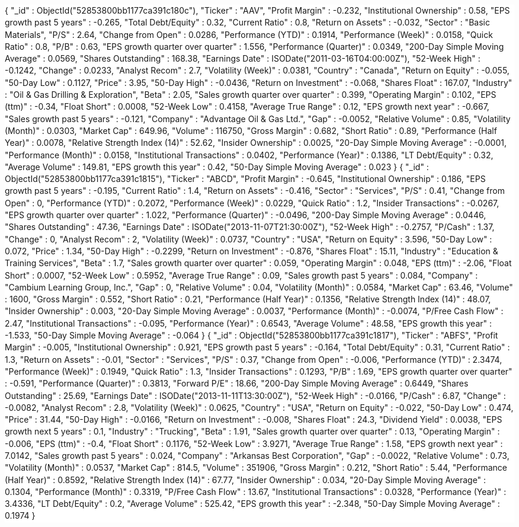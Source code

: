 { "_id" : ObjectId("52853800bb1177ca391c180c"), "Ticker" : "AAV", "Profit Margin" : -0.232, "Institutional Ownership" : 0.58, "EPS growth past 5 years" : -0.265, "Total Debt/Equity" : 0.32, "Current Ratio" : 0.8, "Return on Assets" : -0.032, "Sector" : "Basic Materials", "P/S" : 2.64, "Change from Open" : 0.0286, "Performance (YTD)" : 0.1914, "Performance (Week)" : 0.0158, "Quick Ratio" : 0.8, "P/B" : 0.63, "EPS growth quarter over quarter" : 1.556, "Performance (Quarter)" : 0.0349, "200-Day Simple Moving Average" : 0.0569, "Shares Outstanding" : 168.38, "Earnings Date" : ISODate("2011-03-16T04:00:00Z"), "52-Week High" : -0.1242, "Change" : 0.0233, "Analyst Recom" : 2.7, "Volatility (Week)" : 0.0381, "Country" : "Canada", "Return on Equity" : -0.055, "50-Day Low" : 0.1127, "Price" : 3.95, "50-Day High" : -0.0436, "Return on Investment" : -0.068, "Shares Float" : 167.07, "Industry" : "Oil & Gas Drilling & Exploration", "Beta" : 2.05, "Sales growth quarter over quarter" : 0.399, "Operating Margin" : 0.102, "EPS (ttm)" : -0.34, "Float Short" : 0.0008, "52-Week Low" : 0.4158, "Average True Range" : 0.12, "EPS growth next year" : -0.667, "Sales growth past 5 years" : -0.121, "Company" : "Advantage Oil & Gas Ltd.", "Gap" : -0.0052, "Relative Volume" : 0.85, "Volatility (Month)" : 0.0303, "Market Cap" : 649.96, "Volume" : 116750, "Gross Margin" : 0.682, "Short Ratio" : 0.89, "Performance (Half Year)" : 0.0078, "Relative Strength Index (14)" : 52.62, "Insider Ownership" : 0.0025, "20-Day Simple Moving Average" : -0.0001, "Performance (Month)" : 0.0158, "Institutional Transactions" : 0.0402, "Performance (Year)" : 0.1386, "LT Debt/Equity" : 0.32, "Average Volume" : 149.81, "EPS growth this year" : 0.42, "50-Day Simple Moving Average" : 0.023 }
{ "_id" : ObjectId("52853800bb1177ca391c1815"), "Ticker" : "ABCD", "Profit Margin" : -0.645, "Institutional Ownership" : 0.186, "EPS growth past 5 years" : -0.195, "Current Ratio" : 1.4, "Return on Assets" : -0.416, "Sector" : "Services", "P/S" : 0.41, "Change from Open" : 0, "Performance (YTD)" : 0.2072, "Performance (Week)" : 0.0229, "Quick Ratio" : 1.2, "Insider Transactions" : -0.0267, "EPS growth quarter over quarter" : 1.022, "Performance (Quarter)" : -0.0496, "200-Day Simple Moving Average" : 0.0446, "Shares Outstanding" : 47.36, "Earnings Date" : ISODate("2013-11-07T21:30:00Z"), "52-Week High" : -0.2757, "P/Cash" : 1.37, "Change" : 0, "Analyst Recom" : 2, "Volatility (Week)" : 0.0737, "Country" : "USA", "Return on Equity" : 3.596, "50-Day Low" : 0.072, "Price" : 1.34, "50-Day High" : -0.2299, "Return on Investment" : -0.876, "Shares Float" : 15.11, "Industry" : "Education & Training Services", "Beta" : 1.7, "Sales growth quarter over quarter" : 0.059, "Operating Margin" : 0.048, "EPS (ttm)" : -2.06, "Float Short" : 0.0007, "52-Week Low" : 0.5952, "Average True Range" : 0.09, "Sales growth past 5 years" : 0.084, "Company" : "Cambium Learning Group, Inc.", "Gap" : 0, "Relative Volume" : 0.04, "Volatility (Month)" : 0.0584, "Market Cap" : 63.46, "Volume" : 1600, "Gross Margin" : 0.552, "Short Ratio" : 0.21, "Performance (Half Year)" : 0.1356, "Relative Strength Index (14)" : 48.07, "Insider Ownership" : 0.003, "20-Day Simple Moving Average" : 0.0037, "Performance (Month)" : -0.0074, "P/Free Cash Flow" : 2.47, "Institutional Transactions" : -0.095, "Performance (Year)" : 0.6543, "Average Volume" : 48.58, "EPS growth this year" : -1.533, "50-Day Simple Moving Average" : -0.064 }
{ "_id" : ObjectId("52853800bb1177ca391c1817"), "Ticker" : "ABFS", "Profit Margin" : -0.005, "Institutional Ownership" : 0.921, "EPS growth past 5 years" : -0.164, "Total Debt/Equity" : 0.31, "Current Ratio" : 1.3, "Return on Assets" : -0.01, "Sector" : "Services", "P/S" : 0.37, "Change from Open" : -0.006, "Performance (YTD)" : 2.3474, "Performance (Week)" : 0.1949, "Quick Ratio" : 1.3, "Insider Transactions" : 0.1293, "P/B" : 1.69, "EPS growth quarter over quarter" : -0.591, "Performance (Quarter)" : 0.3813, "Forward P/E" : 18.66, "200-Day Simple Moving Average" : 0.6449, "Shares Outstanding" : 25.69, "Earnings Date" : ISODate("2013-11-11T13:30:00Z"), "52-Week High" : -0.0166, "P/Cash" : 6.87, "Change" : -0.0082, "Analyst Recom" : 2.8, "Volatility (Week)" : 0.0625, "Country" : "USA", "Return on Equity" : -0.022, "50-Day Low" : 0.474, "Price" : 31.44, "50-Day High" : -0.0166, "Return on Investment" : -0.008, "Shares Float" : 24.3, "Dividend Yield" : 0.0038, "EPS growth next 5 years" : 0.1, "Industry" : "Trucking", "Beta" : 1.91, "Sales growth quarter over quarter" : 0.13, "Operating Margin" : -0.006, "EPS (ttm)" : -0.4, "Float Short" : 0.1176, "52-Week Low" : 3.9271, "Average True Range" : 1.58, "EPS growth next year" : 7.0142, "Sales growth past 5 years" : 0.024, "Company" : "Arkansas Best Corporation", "Gap" : -0.0022, "Relative Volume" : 0.73, "Volatility (Month)" : 0.0537, "Market Cap" : 814.5, "Volume" : 351906, "Gross Margin" : 0.212, "Short Ratio" : 5.44, "Performance (Half Year)" : 0.8592, "Relative Strength Index (14)" : 67.77, "Insider Ownership" : 0.034, "20-Day Simple Moving Average" : 0.1304, "Performance (Month)" : 0.3319, "P/Free Cash Flow" : 13.67, "Institutional Transactions" : 0.0328, "Performance (Year)" : 3.4336, "LT Debt/Equity" : 0.2, "Average Volume" : 525.42, "EPS growth this year" : -2.348, "50-Day Simple Moving Average" : 0.1974 }